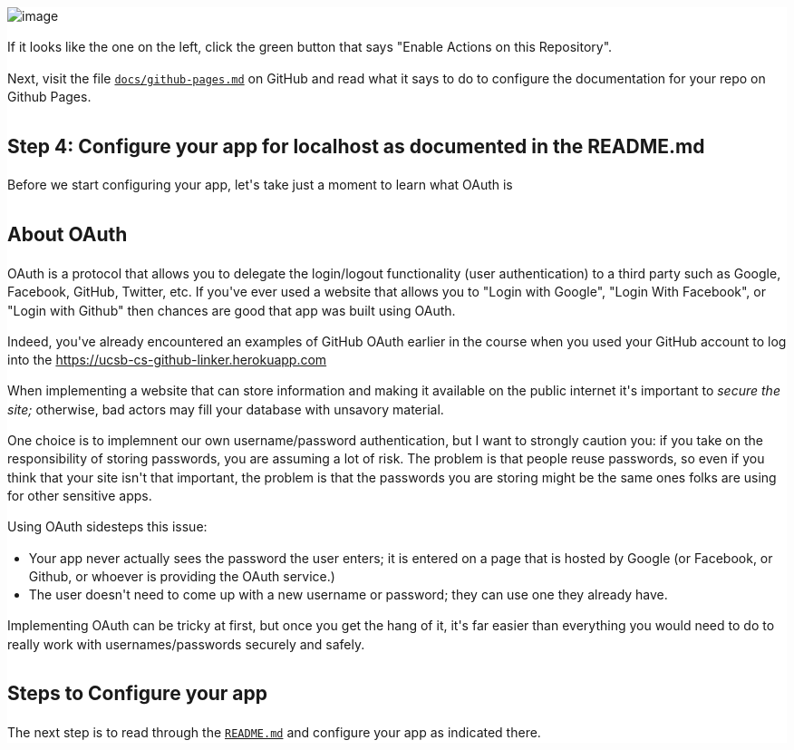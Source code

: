 <td>
<img width="984" alt="image" src="https://github.com/ucsb-cs156/f23/assets/1119017/1a60521f-474d-4bbd-a8eb-3c0c66dc134f">
</td>
</tr>
</tbody>
</table>

If it looks like the one on the left, click the green button that says "Enable Actions on this Repository".

Next, visit the file [`docs/github-pages.md`](https://github.com/ucsb-cs156-w24/STARTER-jpa03/blob/main/docs/github-pages.md) on GitHub and read what it says to do to configure the documentation for your repo on Github Pages.

## Step 4: Configure your app for localhost as documented in the README.md

Before we start configuring your app, let's take just a moment to learn what OAuth is

## About OAuth

OAuth is a protocol that allows you to delegate the login/logout
functionality (user authentication) to a third party such as
Google, Facebook, GitHub, Twitter, etc.  If you've ever used
a website that allows you to "Login with Google", "Login With Facebook", or "Login with Github" then chances are good that app was built using OAuth.

Indeed, you've already encountered an examples of GitHub OAuth earlier in the course when you used your GitHub account to log into the <https://ucsb-cs-github-linker.herokuapp.com>

When implementing a website that can store information and making it available on the public internet it's important to *secure the site;* otherwise, bad actors may fill your database with unsavory material.

One choice is to implemnent our own username/password authentication, but I want to strongly caution you: if you take on the responsibility of storing passwords, you are assuming a lot of risk.  The problem is that people reuse passwords, so even if you think that your site isn't that important, the problem is that the passwords you are storing might be the same ones folks are using for other sensitive apps.

Using OAuth sidesteps this issue:
* Your app never actually sees the password the user enters; it is entered on a page that is hosted by Google (or Facebook, or Github, or whoever is providing the OAuth service.)
* The user doesn't need to come up with a new username or password; they can use one they already have.

Implementing OAuth can be tricky at first, but once you get the hang of it, it's far easier than everything you would need to do to really work with usernames/passwords securely and safely.

## Steps to Configure your app

The next step is to read through the [`README.md`]({{page.starter}}/blob/main/README.md) and configure your app as indicated there.

